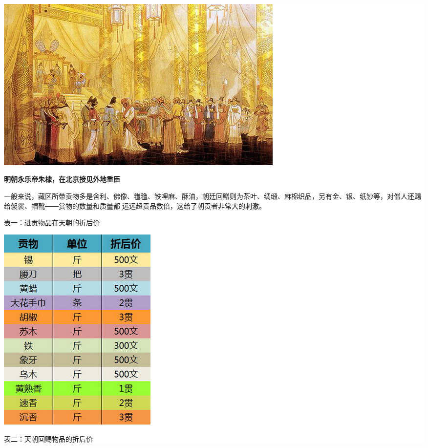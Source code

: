 ![](_resources/当大哥的成本：中原王朝维持朝贡的开销|大象公会image6.jpg)

**明朝永乐帝朱棣，在北京接见外地重臣**

  

一般来说，藏区所带贡物多是舍利、佛像、氆氇、铁哩麻、酥油，朝廷回赠则为茶叶、绸缎、麻棉织品，另有金、银、纸钞等，对僧人还赐给袈裟、帽靴——赏物的数量和质量都
远远超贡品数倍，这给了朝贡者非常大的刺激。

  

表一：进贡物品在天朝的折后价

![](_resources/当大哥的成本：中原王朝维持朝贡的开销|大象公会image7.jpg)

  

表二：天朝回赐物品的折后价  
